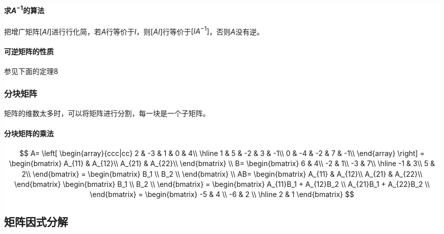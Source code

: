 #### 求$A^{-1}$的算法
把增广矩阵$[A I]$进行行化简，若$A$行等价于$I$，则$[A I]$行等价于$[I A^{-1}]$，否则$A$没有逆。

#### 可逆矩阵的性质
参见下面的定理8

### 分块矩阵
矩阵的维数太多时，可以将矩阵进行分割，每一块是一个子矩阵。

#### 分块矩阵的乘法
$$
    A=
    \left[
    \begin{array}{ccc|cc}
    2 & -3 & 1 & 0 & 4\\
    \hline
    1 & 5 & -2 & 3 & -1\\
    0 & -4 & -2 & 7 & -1\\
    \end{array}
    \right]
    =
    \begin{bmatrix}
    A_{11} & A_{12}\\
    A_{21} & A_{22}\\
    \end{bmatrix} \\
    B=
    \begin{bmatrix}
    6 & 4\\
    -2 & 1\\
    -3 & 7\\
    \hline
    -1 & 3\\
    5 & 2\\
    \end{bmatrix}
    =
    \begin{bmatrix}
    B_1 \\
    B_2 \\
    \end{bmatrix} \\
    AB=
    \begin{bmatrix}
    A_{11} & A_{12}\\
    A_{21} & A_{22}\\
    \end{bmatrix}
    \begin{bmatrix}
    B_1 \\
    B_2 \\
    \end{bmatrix}
    =
     \begin{bmatrix}
    A_{11}B_1 + A_{12}B_2 \\
    A_{21}B_1 + A_{22}B_2 \\
    \end{bmatrix} 
    =
    \begin{bmatrix}
    -5 & 4 \\
    -6 & 2 \\
    \hline
    2 & 1
    \end{bmatrix} 
$$
## 矩阵因式分解